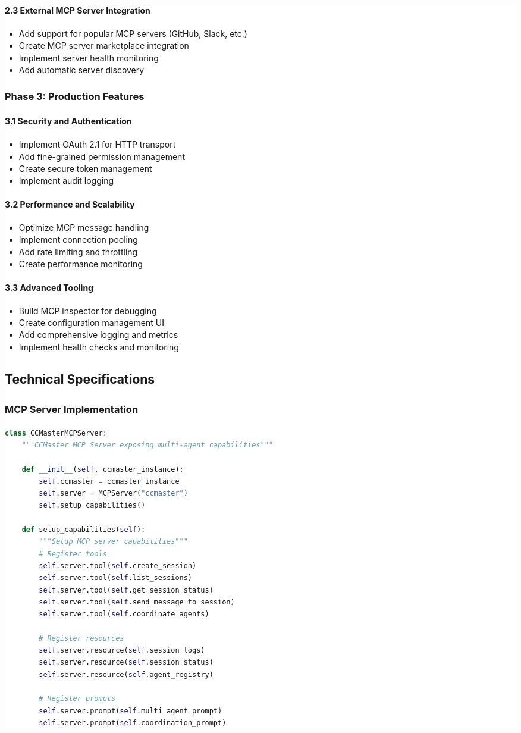 #### 2.3 External MCP Server Integration
- Add support for popular MCP servers (GitHub, Slack, etc.)
- Create MCP server marketplace integration
- Implement server health monitoring
- Add automatic server discovery

### Phase 3: Production Features

#### 3.1 Security and Authentication
- Implement OAuth 2.1 for HTTP transport
- Add fine-grained permission management
- Create secure token management
- Implement audit logging

#### 3.2 Performance and Scalability
- Optimize MCP message handling
- Implement connection pooling
- Add rate limiting and throttling
- Create performance monitoring

#### 3.3 Advanced Tooling
- Build MCP inspector for debugging
- Create configuration management UI
- Add comprehensive logging and metrics
- Implement health checks and monitoring

## Technical Specifications

### MCP Server Implementation

```python
class CCMasterMCPServer:
    """CCMaster MCP Server exposing multi-agent capabilities"""
    
    def __init__(self, ccmaster_instance):
        self.ccmaster = ccmaster_instance
        self.server = MCPServer("ccmaster")
        self.setup_capabilities()
    
    def setup_capabilities(self):
        """Setup MCP server capabilities"""
        # Register tools
        self.server.tool(self.create_session)
        self.server.tool(self.list_sessions)
        self.server.tool(self.get_session_status)
        self.server.tool(self.send_message_to_session)
        self.server.tool(self.coordinate_agents)
        
        # Register resources
        self.server.resource(self.session_logs)
        self.server.resource(self.session_status)
        self.server.resource(self.agent_registry)
        
        # Register prompts
        self.server.prompt(self.multi_agent_prompt)
        self.server.prompt(self.coordination_prompt)
```
